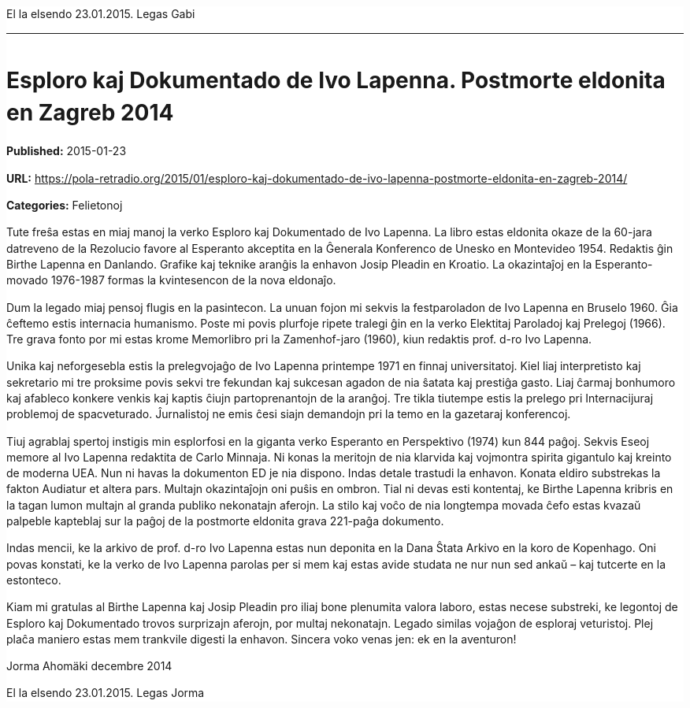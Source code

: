 El la elsendo 23.01.2015. Legas Gabi



---


# Esploro kaj Dokumentado de Ivo Lapenna. Postmorte eldonita en Zagreb 2014

**Published:** 2015-01-23

**URL:** https://pola-retradio.org/2015/01/esploro-kaj-dokumentado-de-ivo-lapenna-postmorte-eldonita-en-zagreb-2014/

**Categories:** Felietonoj

Tute freŝa estas en miaj manoj la verko Esploro kaj Dokumentado de Ivo Lapenna. La libro estas eldonita okaze de la 60-jara datreveno de la Rezolucio favore al Esperanto akceptita en la Ĝenerala Konferenco de Unesko en Montevideo 1954. Redaktis ĝin Birthe Lapenna en Danlando. Grafike kaj teknike aranĝis la enhavon Josip Pleadin en Kroatio. La okazintaĵoj en la Esperanto-movado 1976-1987 formas la kvintesencon de la nova eldonaĵo.

Dum la legado miaj pensoj flugis en la pasintecon. La unuan fojon mi sekvis la festparoladon de Ivo Lapenna en Bruselo 1960. Ĝia ĉeftemo estis internacia humanismo. Poste mi povis plurfoje ripete tralegi ĝin en la verko Elektitaj Paroladoj kaj Prelegoj (1966). Tre grava fonto por mi estas krome Memorlibro pri la Zamenhof-jaro (1960), kiun redaktis prof. d-ro Ivo Lapenna.

Unika kaj neforgesebla estis la prelegvojaĝo de Ivo Lapenna printempe 1971 en finnaj universitatoj. Kiel liaj interpretisto kaj sekretario mi tre proksime povis sekvi tre fekundan kaj sukcesan agadon de nia ŝatata kaj prestiĝa gasto. Liaj ĉarmaj bonhumoro kaj afableco konkere venkis kaj kaptis ĉiujn partoprenantojn de la aranĝoj. Tre tikla tiutempe estis la prelego pri Internacijuraj problemoj de spacveturado. Ĵurnalistoj ne emis ĉesi siajn demandojn pri la temo en la gazetaraj konferencoj.

Tiuj agrablaj spertoj instigis min esplorfosi en la giganta verko Esperanto en Perspektivo (1974) kun 844 paĝoj. Sekvis Eseoj memore al Ivo Lapenna redaktita de Carlo Minnaja. Ni konas la meritojn de nia klarvida kaj vojmontra spirita gigantulo kaj kreinto de moderna UEA. Nun ni havas la dokumenton ED je nia dispono. Indas detale trastudi la enhavon. Konata eldiro substrekas la fakton Audiatur et altera pars. Multajn okazintaĵojn oni puŝis en ombron. Tial ni devas esti kontentaj, ke Birthe Lapenna kribris en la tagan lumon multajn al granda publiko nekonatajn aferojn. La stilo kaj voĉo de nia longtempa movada ĉefo estas kvazaŭ palpeble kapteblaj sur la paĝoj de la postmorte eldonita grava 221-paĝa dokumento.

Indas mencii, ke la arkivo de prof. d-ro Ivo Lapenna estas nun deponita en la Dana Ŝtata Arkivo en la koro de Kopenhago. Oni povas konstati, ke la verko de Ivo Lapenna parolas per si mem kaj estas avide studata ne nur nun sed ankaŭ – kaj tutcerte en la estonteco.

Kiam mi gratulas al Birthe Lapenna kaj Josip Pleadin pro iliaj bone plenumita valora laboro, estas necese substreki, ke legontoj de Esploro kaj Dokumentado trovos surprizajn aferojn, por multaj nekonatajn. Legado similas vojaĝon de esploraj veturistoj. Plej plaĉa maniero estas mem trankvile digesti la enhavon. Sincera voko venas jen: ek en la aventuron!

Jorma Ahomäki decembre 2014

El la elsendo 23.01.2015. Legas Jorma

